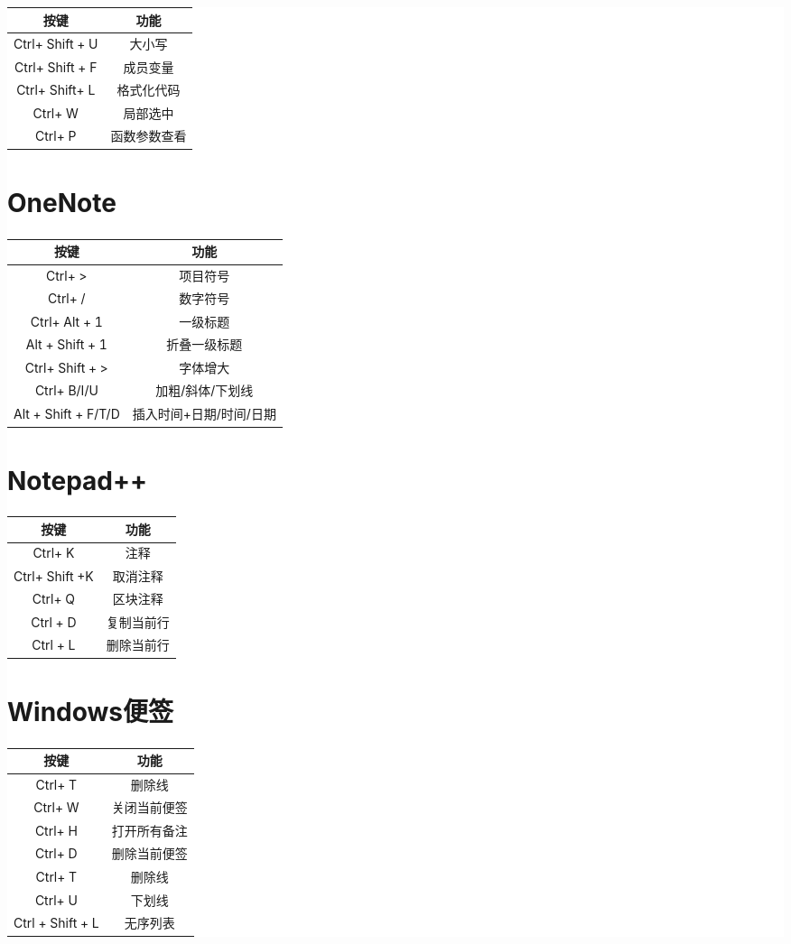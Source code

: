 |      按键       |     功能     |
| :-------------: | :----------: |
| Ctrl+ Shift + U |    大小写    |
| Ctrl+ Shift + F |   成员变量   |
| Ctrl+ Shift+ L  |  格式化代码  |
|     Ctrl+ W     |   局部选中   |
|     Ctrl+ P     | 函数参数查看 |

# OneNote

|        按键         |          功能           |
| :-----------------: | :---------------------: |
|       Ctrl+ >       |        项目符号         |
|       Ctrl+ /       |        数字符号         |
|    Ctrl+ Alt + 1    |        一级标题         |
|   Alt + Shift + 1   |      折叠一级标题       |
|   Ctrl+ Shift + >   |        字体增大         |
|     Ctrl+ B/I/U     |    加粗/斜体/下划线     |
| Alt + Shift + F/T/D | 插入时间+日期/时间/日期 |

# Notepad++

|      按键      |    功能    |
| :------------: | :--------: |
|    Ctrl+ K     |    注释    |
| Ctrl+ Shift +K |  取消注释  |
|    Ctrl+ Q     |  区块注释  |
|    Ctrl + D    | 复制当前行 |
|    Ctrl + L    | 删除当前行 |

# Windows便签

|       按键       |     功能     |
| :--------------: | :----------: |
|     Ctrl+ T      |    删除线    |
|     Ctrl+ W      | 关闭当前便签 |
|     Ctrl+ H      | 打开所有备注 |
|     Ctrl+ D      | 删除当前便签 |
|     Ctrl+ T      |    删除线    |
|     Ctrl+ U      |    下划线    |
| Ctrl + Shift + L |   无序列表   |
